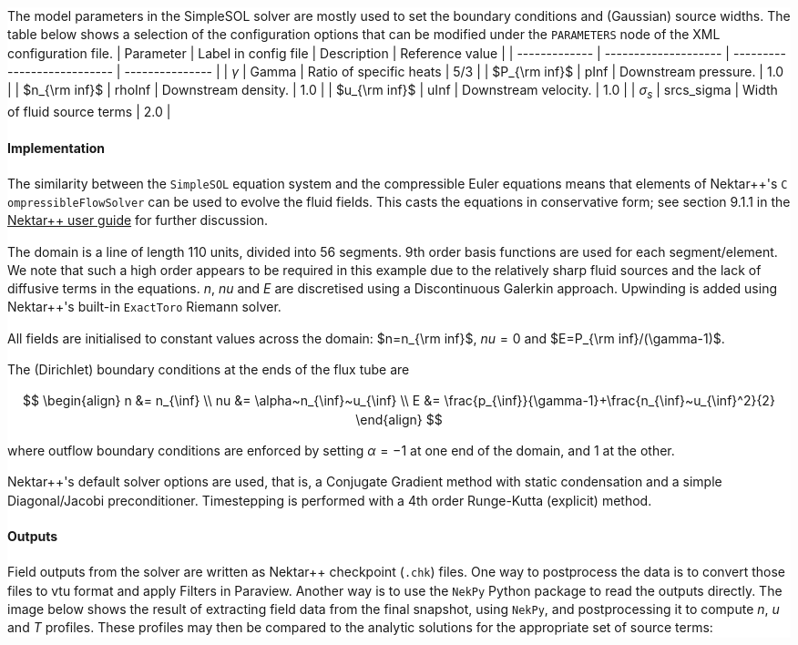 The model parameters in the SimpleSOL solver are mostly used to set the boundary conditions and (Gaussian) source widths.
The table below shows a selection of the configuration options that can be modified under the `PARAMETERS` node of the XML configuration file. 
| Parameter     | Label in config file | Description                 | Reference value |
| ------------- | -------------------- | --------------------------- | --------------- |
| $\gamma$      | Gamma                | Ratio of specific heats     | 5/3             |
| $P_{\rm inf}$ | pInf                 | Downstream pressure.        | 1.0             |
| $n_{\rm inf}$ | rhoInf               | Downstream density.         | 1.0             |
| $u_{\rm inf}$ | uInf                 | Downstream velocity.        | 1.0             |
| $\sigma_s$    | srcs_sigma           | Width of fluid source terms | 2.0             |

 


#### Implementation

The similarity between the `SimpleSOL` equation system and the compressible Euler equations means that elements of Nektar++'s `CompressibleFlowSolver` can be used to evolve the fluid fields. This casts the equations in conservative form; see section 9.1.1 in the [Nektar++ user guide](https://doc.nektar.info/userguide/latest/user-guidese41.html#x59-2880009.1.1) for further discussion.


The domain is a line of length 110 units, divided into 56 segments.
9th order basis functions are used for each segment/element.
We note that such a high order appears to be required in this example due to the relatively sharp fluid sources and the lack of diffusive terms in the equations.
$n$, $nu$ and $E$ are discretised using a Discontinuous Galerkin approach.
Upwinding is added using Nektar++'s built-in `ExactToro` Riemann solver.

All fields are initialised to constant values across the domain: $n=n_{\rm inf}$, $nu=0$ and $E=P_{\rm inf}/(\gamma-1)$.

The (Dirichlet) boundary conditions at the ends of the flux tube are

$$
\begin{align}
    n  &= n_{\inf} \\
    nu &= \alpha~n_{\inf}~u_{\inf} \\
    E  &= \frac{p_{\inf}}{\gamma-1}+\frac{n_{\inf}~u_{\inf}^2}{2}
\end{align}
$$

where outflow boundary conditions are enforced by setting $\alpha=-1$ at one end of the domain, and
$1$ at the other.

Nektar++'s default solver options are used, that is, a Conjugate Gradient method with static condensation and a simple Diagonal/Jacobi preconditioner.
Timestepping is performed with a 4th order Runge-Kutta (explicit) method.

#### Outputs

Field outputs from the solver are written as Nektar++ checkpoint (`.chk`) files.
One way to postprocess the data is to convert those files to vtu format and apply Filters in Paraview.
Another way is to use the `NekPy` Python package to read the outputs directly.
The image below shows the result of extracting field data from the final snapshot, using `NekPy`, and postprocessing it to compute $n$, $u$ and $T$ profiles.  These profiles may then be compared to the analytic solutions for the appropriate set of source terms:
